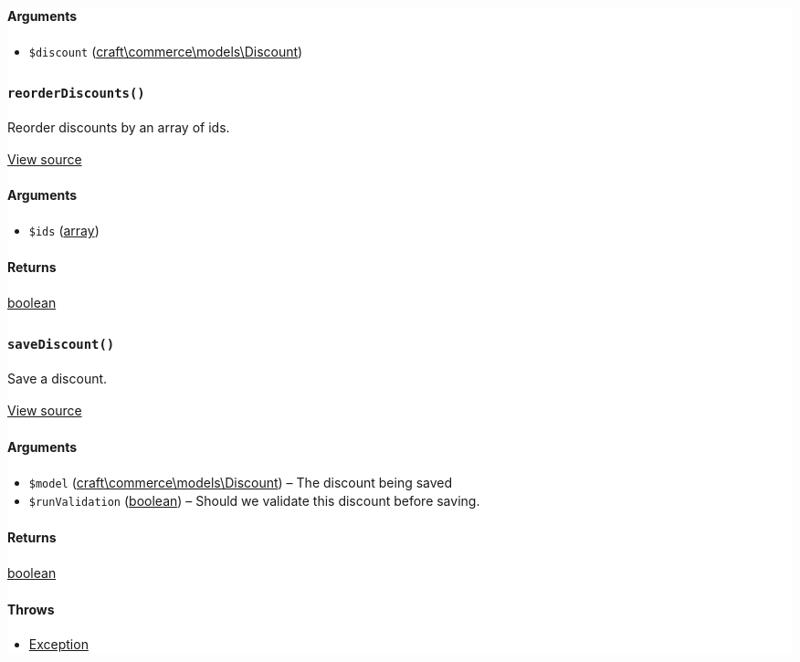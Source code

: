 
#### Arguments

- `$discount` ([craft\commerce\models\Discount](craft-commerce-models-discount.md))




### `reorderDiscounts()`





Reorder discounts by an array of ids.




[View source](https://github.com/craftcms/commerce/blob/master/src/services/Discounts.php#L805-L814)


#### Arguments

- `$ids` ([array](http://php.net/language.types.array))

#### Returns

[boolean](http://php.net/language.types.boolean)



### `saveDiscount()`





Save a discount.




[View source](https://github.com/craftcms/commerce/blob/master/src/services/Discounts.php#L615-L724)


#### Arguments

- `$model` ([craft\commerce\models\Discount](craft-commerce-models-discount.md)) – The discount being saved
- `$runValidation` ([boolean](http://php.net/language.types.boolean)) – Should we validate this discount before saving.

#### Returns

[boolean](http://php.net/language.types.boolean)

#### Throws

- [Exception](http://php.net/class.exception)





